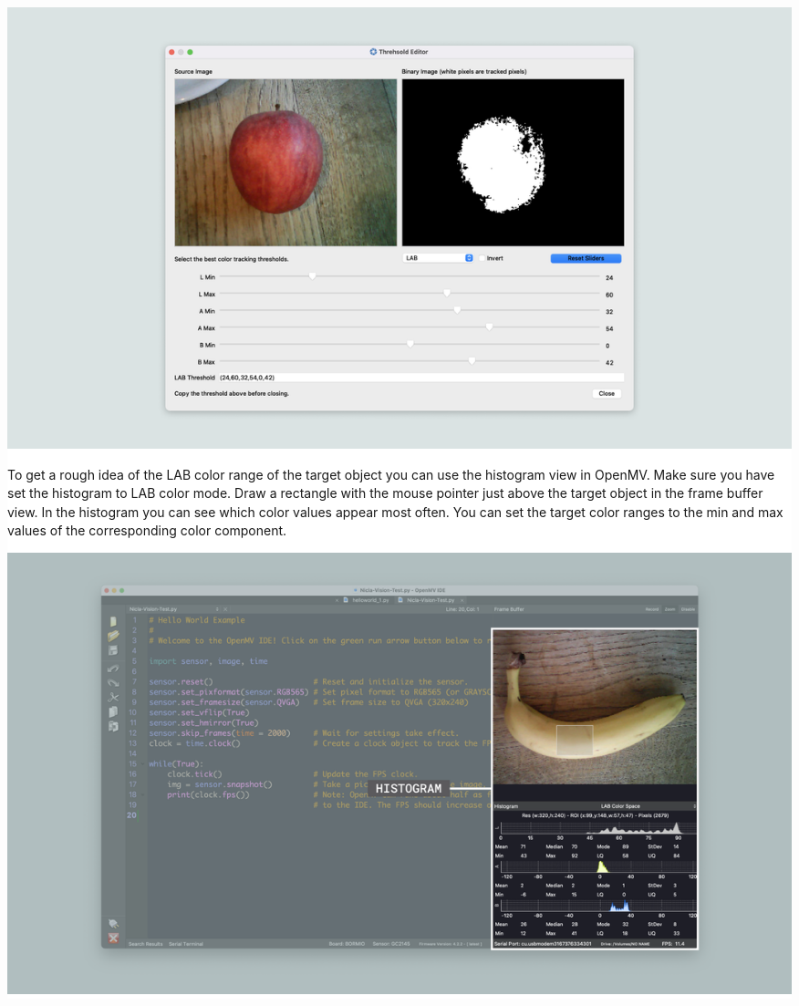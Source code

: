 ![LAB thresholds for an apple in the Threshold Editor](assets/lab_thresholds_apple.png)

To get a rough idea of the LAB color range of the target object you can use the histogram view in OpenMV. Make sure you have set the histogram to LAB color mode. Draw a rectangle with the mouse pointer just above the target object in the frame buffer view. In the histogram you can see which color values appear most often. You can set the target color ranges to the min and max values of the corresponding color component.

![LAB color histogram of frame buffer](assets/histogram.png)
